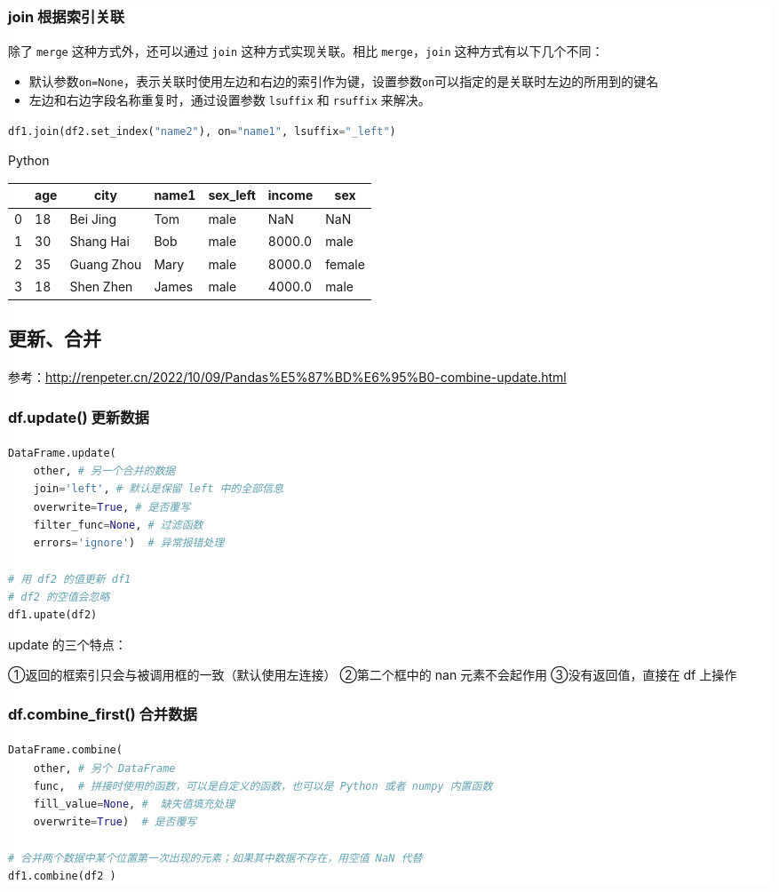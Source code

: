 ### join 根据索引关联

除了 `merge` 这种方式外，还可以通过 `join` 这种方式实现关联。相比 `merge`，`join` 这种方式有以下几个不同：

- 默认参数`on=None`，表示关联时使用左边和右边的索引作为键，设置参数`on`可以指定的是关联时左边的所用到的键名
- 左边和右边字段名称重复时，通过设置参数 `lsuffix` 和 `rsuffix` 来解决。

```python
df1.join(df2.set_index("name2"), on="name1", lsuffix="_left")
```

Python

|      | age  | city       | name1 | sex_left | income | sex    |
| ---- | ---- | ---------- | ----- | -------- | ------ | ------ |
| 0    | 18   | Bei Jing   | Tom   | male     | NaN    | NaN    |
| 1    | 30   | Shang Hai  | Bob   | male     | 8000.0 | male   |
| 2    | 35   | Guang Zhou | Mary  | male     | 8000.0 | female |
| 3    | 18   | Shen Zhen  | James | male     | 4000.0 | male   |

## 更新、合并

参考：<http://renpeter.cn/2022/10/09/Pandas%E5%87%BD%E6%95%B0-combine-update.html>

### df.update() 更新数据

```python
DataFrame.update(
    other, # 另一个合并的数据
    join='left', # 默认是保留 left 中的全部信息
    overwrite=True, # 是否覆写
    filter_func=None, # 过滤函数
    errors='ignore')  # 异常报错处理

# 用 df2 的值更新 df1
# df2 的空值会忽略
df1.upate(df2)
```

update 的三个特点：

①返回的框索引只会与被调用框的一致（默认使用左连接）
②第二个框中的 nan 元素不会起作用
③没有返回值，直接在 df 上操作

### df.combine_first() 合并数据

```python
DataFrame.combine(
    other, # 另个 DataFrame
    func,  # 拼接时使用的函数，可以是自定义的函数，也可以是 Python 或者 numpy 内置函数
    fill_value=None, #  缺失值填充处理
    overwrite=True)  # 是否覆写

# 合并两个数据中某个位置第一次出现的元素；如果其中数据不存在，用空值 NaN 代替
df1.combine(df2 )
```
